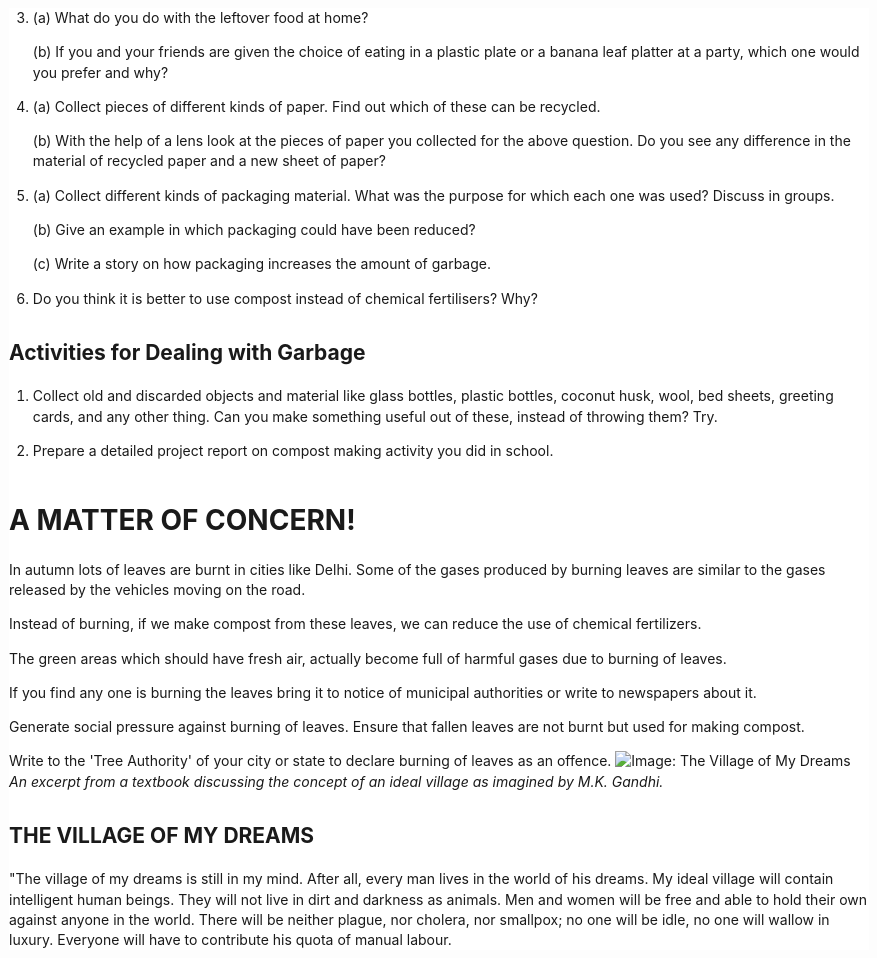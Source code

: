 3. (a) What do you do with the leftover food at home?

   (b) If you and your friends are given the choice of eating in a plastic plate or a banana leaf platter at a party, which one would you prefer and why?

4. (a) Collect pieces of different kinds of paper. Find out which of these can be recycled.

   (b) With the help of a lens look at the pieces of paper you collected for the above question. Do you see any difference in the material of recycled paper and a new sheet of paper?

5. (a) Collect different kinds of packaging material. What was the purpose for which each one was used? Discuss in groups.

   (b) Give an example in which packaging could have been reduced?

   (c) Write a story on how packaging increases the amount of garbage.

6. Do you think it is better to use compost instead of chemical fertilisers? Why?

## Activities for Dealing with Garbage

1. Collect old and discarded objects and material like glass bottles, plastic bottles, coconut husk, wool, bed sheets, greeting cards, and any other thing. Can you make something useful out of these, instead of throwing them? Try.

2. Prepare a detailed project report on compost making activity you did in school.
# A MATTER OF CONCERN!

In autumn lots of leaves are burnt in cities like Delhi. Some of the gases produced by burning leaves are similar to the gases released by the vehicles moving on the road.

Instead of burning, if we make compost from these leaves, we can reduce the use of chemical fertilizers.

The green areas which should have fresh air, actually become full of harmful gases due to burning of leaves.

If you find any one is burning the leaves bring it to notice of municipal authorities or write to newspapers about it.

Generate social pressure against burning of leaves. Ensure that fallen leaves are not burnt but used for making compost.

Write to the 'Tree Authority' of your city or state to declare burning of leaves as an offence.
![Image: The Village of My Dreams](path/of/image)  
*An excerpt from a textbook discussing the concept of an ideal village as imagined by M.K. Gandhi.*

## THE VILLAGE OF MY DREAMS

"The village of my dreams is still in my mind. After all, every man lives in the world of his dreams. My ideal village will contain intelligent human beings. They will not live in dirt and darkness as animals. Men and women will be free and able to hold their own against anyone in the world. There will be neither plague, nor cholera, nor smallpox; no one will be idle, no one will wallow in luxury. Everyone will have to contribute his quota of manual labour.
